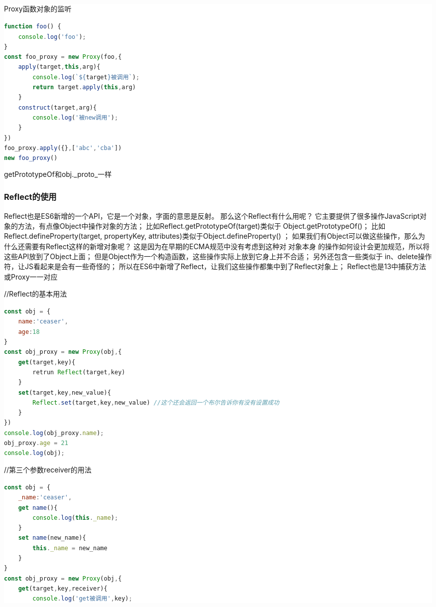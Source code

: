 Proxy函数对象的监听
```javascript
function foo() {
    console.log('foo');
}
const foo_proxy = new Proxy(foo,{
    apply(target,this,arg){
        console.log(`${target}被调用`);
        return target.apply(this,arg)
    }
    construct(target,arg){
        console.log('被new调用');
    }
})
foo_proxy.apply({},['abc','cba'])
new foo_proxy()
```
getPrototypeOf和obj._proto_一样

### Reflect的使用
Reflect也是ES6新增的一个API，它是一个对象，字面的意思是反射。
那么这个Reflect有什么用呢？
它主要提供了很多操作JavaScript对象的方法，有点像Object中操作对象的方法；
比如Reflect.getPrototypeOf(target)类似于 Object.getPrototypeOf()；
比如Reflect.defineProperty(target, propertyKey, attributes)类似于Object.defineProperty() ；
如果我们有Object可以做这些操作，那么为什么还需要有Reflect这样的新增对象呢？
这是因为在早期的ECMA规范中没有考虑到这种对 对象本身 的操作如何设计会更加规范，所以将这些API放到了Object上面；
但是Object作为一个构造函数，这些操作实际上放到它身上并不合适；
另外还包含一些类似于 in、delete操作符，让JS看起来是会有一些奇怪的；
所以在ES6中新增了Reflect，让我们这些操作都集中到了Reflect对象上；
Reflect也是13中捕获方法或Proxy一一对应

//Reflect的基本用法
```javascript
const obj = {
    name:'ceaser',
    age:18
}
const obj_proxy = new Proxy(obj,{
    get(target,key){
        retrun Reflect(target,key)
    }
    set(target,key,new_value){
        Reflect.set(target,key,new_value) //这个还会返回一个布尔告诉你有没有设置成功
    }
})
console.log(obj_proxy.name);
obj_proxy.age = 21
console.log(obj);
```

//第三个参数receiver的用法
```javascript
const obj = {
    _name:'ceaser',
    get name(){
        console.log(this._name);
    }
    set name(new_name){
        this._name = new_name
    }
}
const obj_proxy = new Proxy(obj,{
    get(target,key,receiver){
        console.log('get被调用',key);
```